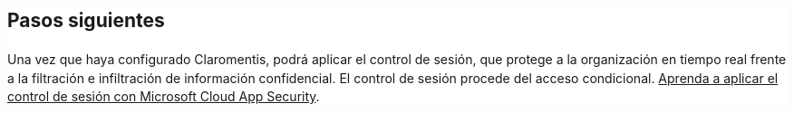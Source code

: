 ## <a name="next-steps"></a>Pasos siguientes

Una vez que haya configurado Claromentis, podrá aplicar el control de sesión, que protege a la organización en tiempo real frente a la filtración e infiltración de información confidencial. El control de sesión procede del acceso condicional. [Aprenda a aplicar el control de sesión con Microsoft Cloud App Security](/cloud-app-security/proxy-deployment-aad).
